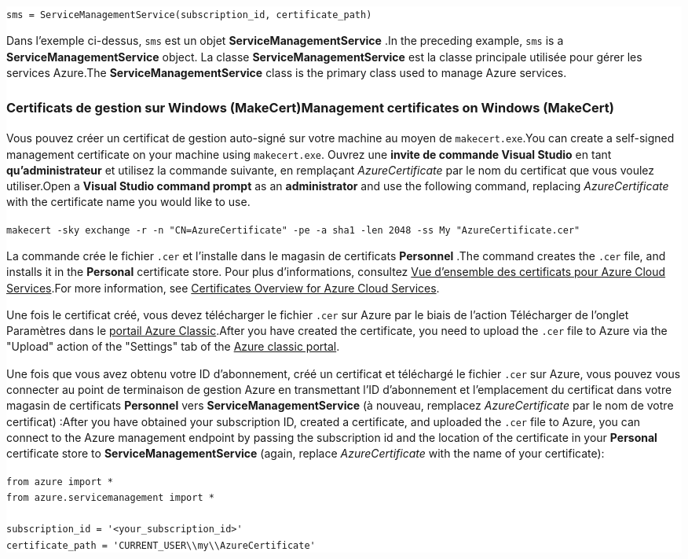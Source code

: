     sms = ServiceManagementService(subscription_id, certificate_path)

<span data-ttu-id="722b3-133">Dans l’exemple ci-dessus, `sms` est un objet **ServiceManagementService** .</span><span class="sxs-lookup"><span data-stu-id="722b3-133">In the preceding example, `sms` is a **ServiceManagementService** object.</span></span> <span data-ttu-id="722b3-134">La classe **ServiceManagementService** est la classe principale utilisée pour gérer les services Azure.</span><span class="sxs-lookup"><span data-stu-id="722b3-134">The **ServiceManagementService** class is the primary class used to manage Azure services.</span></span>

### <a name="management-certificates-on-windows-makecert"></a><span data-ttu-id="722b3-135">Certificats de gestion sur Windows (MakeCert)</span><span class="sxs-lookup"><span data-stu-id="722b3-135">Management certificates on Windows (MakeCert)</span></span>
<span data-ttu-id="722b3-136">Vous pouvez créer un certificat de gestion auto-signé sur votre machine au moyen de `makecert.exe`.</span><span class="sxs-lookup"><span data-stu-id="722b3-136">You can create a self-signed management certificate on your machine using `makecert.exe`.</span></span>  <span data-ttu-id="722b3-137">Ouvrez une **invite de commande Visual Studio** en tant **qu’administrateur** et utilisez la commande suivante, en remplaçant *AzureCertificate* par le nom du certificat que vous voulez utiliser.</span><span class="sxs-lookup"><span data-stu-id="722b3-137">Open a **Visual Studio command prompt** as an **administrator** and use the following command, replacing *AzureCertificate* with the certificate name you would like to use.</span></span>

    makecert -sky exchange -r -n "CN=AzureCertificate" -pe -a sha1 -len 2048 -ss My "AzureCertificate.cer"

<span data-ttu-id="722b3-138">La commande crée le fichier `.cer` et l’installe dans le magasin de certificats **Personnel** .</span><span class="sxs-lookup"><span data-stu-id="722b3-138">The command creates the `.cer` file, and installs it in the **Personal** certificate store.</span></span> <span data-ttu-id="722b3-139">Pour plus d’informations, consultez [Vue d’ensemble des certificats pour Azure Cloud Services](cloud-services-certs-create.md).</span><span class="sxs-lookup"><span data-stu-id="722b3-139">For more information, see [Certificates Overview for Azure Cloud Services](cloud-services-certs-create.md).</span></span>

<span data-ttu-id="722b3-140">Une fois le certificat créé, vous devez télécharger le fichier `.cer` sur Azure par le biais de l’action Télécharger de l’onglet Paramètres dans le [portail Azure Classic][management-portal].</span><span class="sxs-lookup"><span data-stu-id="722b3-140">After you have created the certificate, you need to upload the `.cer` file to Azure via the "Upload" action of the "Settings" tab of the [Azure classic portal][management-portal].</span></span>

<span data-ttu-id="722b3-141">Une fois que vous avez obtenu votre ID d’abonnement, créé un certificat et téléchargé le fichier `.cer` sur Azure, vous pouvez vous connecter au point de terminaison de gestion Azure en transmettant l’ID d’abonnement et l’emplacement du certificat dans votre magasin de certificats **Personnel** vers **ServiceManagementService** (à nouveau, remplacez *AzureCertificate* par le nom de votre certificat) :</span><span class="sxs-lookup"><span data-stu-id="722b3-141">After you have obtained your subscription ID, created a certificate, and uploaded the `.cer` file to Azure, you can connect to the Azure management endpoint by passing the subscription id and the location of the certificate in your **Personal** certificate store to **ServiceManagementService** (again, replace *AzureCertificate* with the name of your certificate):</span></span>

    from azure import *
    from azure.servicemanagement import *

    subscription_id = '<your_subscription_id>'
    certificate_path = 'CURRENT_USER\\my\\AzureCertificate'


[What is Service Management]: #WhatIs
[Concepts]: #Concepts
[How to: Connect to service management]: #Connect
[How to: List available locations]: #ListAvailableLocations
[How to: Create a cloud service]: #CreateCloudService
[How to: Delete a cloud service]: #DeleteCloudService
[How to: Create a deployment]: #CreateDeployment
[How to: Update a deployment]: #UpdateDeployment
[How to: Move deployments between staging and production]: #MoveDeployments
[How to: Delete a deployment]: #DeleteDeployment
[How to: Create a storage service]: #CreateStorageService
[How to: Delete a storage service]: #DeleteStorageService
[How to: List available operating systems]: #ListOperatingSystems
[How to: Create an operating system image]: #CreateVMImage
[How to: Delete an operating system image]: #DeleteVMImage
[How to: Create a virtual machine]: #CreateVM
[How to: Delete a virtual machine]: #DeleteVM
[Next Steps]: #NextSteps
[management-portal]: https://manage.windowsazure.com/
[svc-mgmt-rest-api]: http://msdn.microsoft.com/library/windowsazure/ee460799.aspx